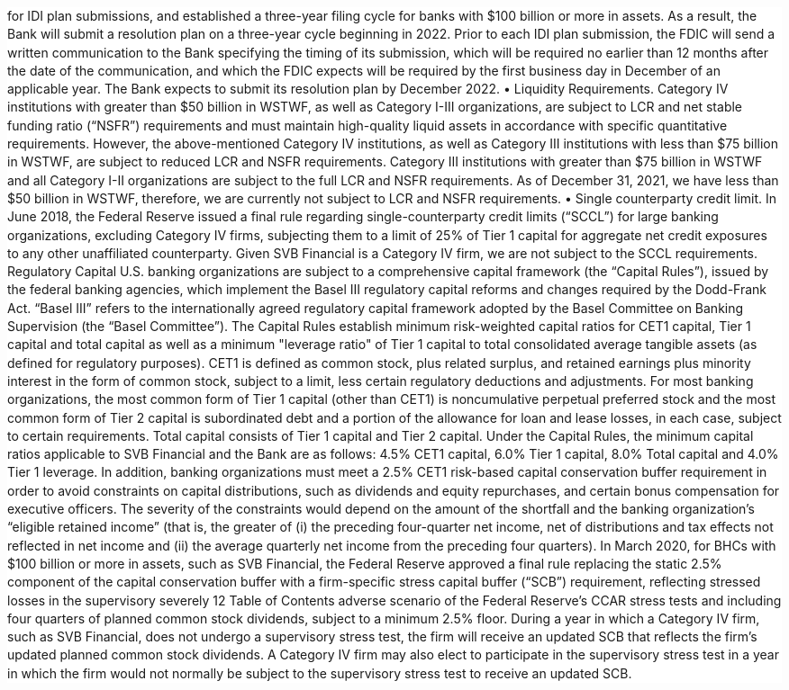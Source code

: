 for IDI plan submissions, and established a three-year filing cycle for banks with $100 billion or more in assets. As a result, the Bank will submit a resolution
plan on a three-year cycle beginning in 2022. Prior to each IDI plan submission, the FDIC will send a written communication to the Bank specifying the timing
of its submission, which will be required no earlier than 12 months after the date of the communication, and which the FDIC expects will be required by the
first business day in December of an applicable year. The Bank expects to submit its resolution plan by December 2022.
• Liquidity Requirements. Category IV institutions with greater than $50 billion in WSTWF, as well as Category I-III organizations, are subject to LCR and net
stable funding ratio (“NSFR”) requirements and must maintain high-quality liquid assets in accordance with specific quantitative requirements. However, the
above-mentioned Category IV institutions, as well as Category III institutions with less than $75 billion in WSTWF, are subject to reduced LCR and NSFR
requirements. Category III institutions with greater than $75 billion in WSTWF and all Category I-II organizations are subject to the full LCR and NSFR
requirements. As of December 31, 2021, we have less than $50 billion in WSTWF, therefore, we are currently not subject to LCR and NSFR requirements.
• Single counterparty credit limit. In June 2018, the Federal Reserve issued a final rule regarding single-counterparty credit limits (“SCCL”) for large banking
organizations, excluding Category IV firms, subjecting them to a limit of 25% of Tier 1 capital for aggregate net credit exposures to any other unaffiliated
counterparty. Given SVB Financial is a Category IV firm, we are not subject to the SCCL requirements.
Regulatory Capital
U.S. banking organizations are subject to a comprehensive capital framework (the “Capital Rules”), issued by the federal banking agencies, which implement the
Basel III regulatory capital reforms and changes required by the Dodd-Frank Act. “Basel III” refers to the internationally agreed regulatory capital framework adopted
by the Basel Committee on Banking Supervision (the “Basel Committee”).
The Capital Rules establish minimum risk-weighted capital ratios for CET1 capital, Tier 1 capital and total capital as well as a minimum "leverage ratio" of Tier 1
capital to total consolidated average tangible assets (as defined for regulatory purposes). CET1 is defined as common stock, plus related surplus, and retained earnings
plus minority interest in the form of common stock, subject to a limit, less certain regulatory deductions and adjustments. For most banking organizations, the most
common form of Tier 1 capital (other than CET1) is noncumulative perpetual preferred stock and the most common form of Tier 2 capital is subordinated debt and a
portion of the allowance for loan and lease losses, in each case, subject to certain requirements. Total capital consists of Tier 1 capital and Tier 2 capital.
Under the Capital Rules, the minimum capital ratios applicable to SVB Financial and the Bank are as follows: 4.5% CET1 capital, 6.0% Tier 1 capital, 8.0% Total
capital and 4.0% Tier 1 leverage. In addition, banking organizations must meet a 2.5% CET1 risk-based capital conservation buffer requirement in order to avoid
constraints on capital distributions, such as dividends and equity repurchases, and certain bonus compensation for executive officers. The severity of the constraints
would depend on the amount of the shortfall and the banking organization’s “eligible retained income” (that is, the greater of (i) the preceding four-quarter net
income, net of distributions and tax effects not reflected in net income and (ii) the average quarterly net income from the preceding four quarters). In March 2020, for
BHCs with $100 billion or more in assets, such as SVB Financial, the Federal Reserve approved a final rule replacing the static 2.5% component of the capital
conservation buffer with a firm-specific stress capital buffer (“SCB”) requirement, reflecting stressed losses in the supervisory severely
12
Table of Contents
adverse scenario of the Federal Reserve’s CCAR stress tests and including four quarters of planned common stock dividends, subject to a minimum 2.5% floor. During a
year in which a Category IV firm, such as SVB Financial, does not undergo a supervisory stress test, the firm will receive an updated SCB that reflects the firm’s updated
planned common stock dividends. A Category IV firm may also elect to participate in the supervisory stress test in a year in which the firm would not normally be
subject to the supervisory stress test to receive an updated SCB.